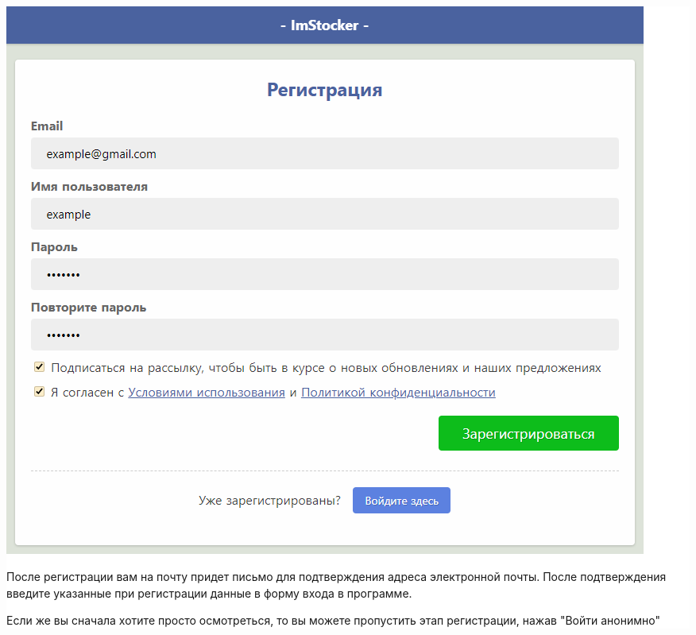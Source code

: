   <img src="media/ru_registration.png">
</p>

После регистрации вам на почту придет письмо для подтверждения адреса электронной почты. После подтверждения введите указанные при регистрации данные в форму входа в программе.

Если же вы сначала хотите просто осмотреться, то вы можете пропустить этап регистрации, нажав "Войти анонимно"

<p align="center">